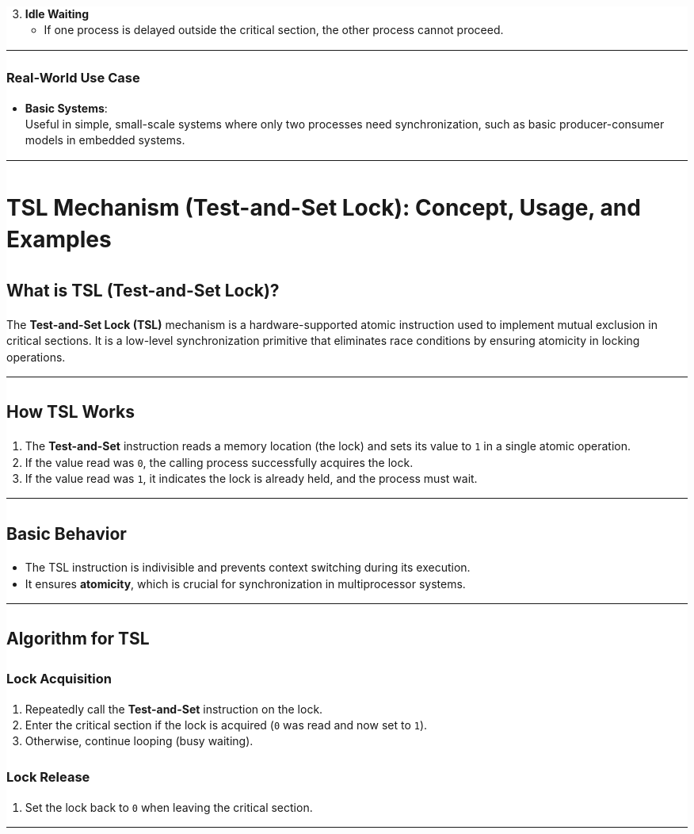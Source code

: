 3. **Idle Waiting**  
   - If one process is delayed outside the critical section, the other process cannot proceed.

---

### **Real-World Use Case**

- **Basic Systems**:  
  Useful in simple, small-scale systems where only two processes need synchronization, such as basic producer-consumer models in embedded systems.

---

# **TSL Mechanism (Test-and-Set Lock): Concept, Usage, and Examples**

## **What is TSL (Test-and-Set Lock)?**
The **Test-and-Set Lock (TSL)** mechanism is a hardware-supported atomic instruction used to implement mutual exclusion in critical sections. It is a low-level synchronization primitive that eliminates race conditions by ensuring atomicity in locking operations.

---

## **How TSL Works**
1. The **Test-and-Set** instruction reads a memory location (the lock) and sets its value to `1` in a single atomic operation.
2. If the value read was `0`, the calling process successfully acquires the lock.
3. If the value read was `1`, it indicates the lock is already held, and the process must wait.

---

## **Basic Behavior**
- The TSL instruction is indivisible and prevents context switching during its execution.
- It ensures **atomicity**, which is crucial for synchronization in multiprocessor systems.

---

## **Algorithm for TSL**
### **Lock Acquisition**
1. Repeatedly call the **Test-and-Set** instruction on the lock.
2. Enter the critical section if the lock is acquired (`0` was read and now set to `1`).
3. Otherwise, continue looping (busy waiting).

### **Lock Release**
1. Set the lock back to `0` when leaving the critical section.

---
